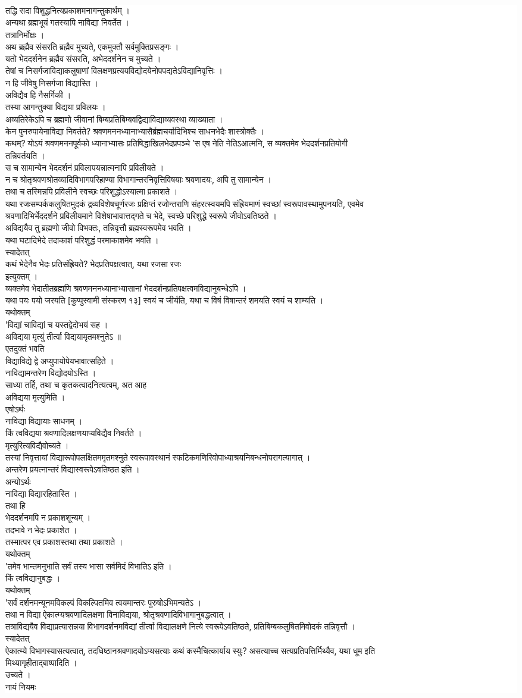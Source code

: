 तद्धि सदा विशुद्धनित्यप्रकाशमनागन्तुकार्थम् ।  
अन्यथा ब्रह्मभूयं गतस्यापि नाविद्या निवर्तेत ।  
तत्रानिर्मोक्षः ।  
अथ ब्रह्मैव संसरति ब्रह्मैव मुच्यते, एकमुक्तौ सर्वमुक्तिप्रसङ्गः ।  
यतो भेददर्शनेन ब्रह्मैव संसरति, अभेददर्शनेन च मुच्यते ।  
तेषां च निसर्गजाविद्याकलुषाणां विलक्षणप्रत्ययविद्योदयेनोपपद्यतेऽविद्यानिवृत्तिः ।  
न हि जीवेषु निसर्गजा विद्यास्ति ।  
अविद्यैव हि नैसर्गिकी ।  
तस्या आगन्तुक्या विद्यया प्रविलयः ।  
अव्यतिरेकेऽपि च ब्रह्मणो जीवानां बिम्बप्रतिबिम्बवद्विद्याविद्याव्यवस्था व्याख्याता ।  
केन पुनरुपायेनाविद्या निवर्तते? श्रवणमननध्यानाभ्यासैर्ब्रह्मचर्यादिभिश्च साधनभेदैः शास्त्रोक्तैः ।  
कथम्? योऽयं श्रवणमननपूर्वको ध्यानाभ्यासः प्रतिषिद्धाखिलभेदप्रपञ्चे ’स एष नेति नेतिऽआत्मनि, स व्यक्तमेव भेददर्शनप्रतियोगी   
तन्निवर्तयति ।  
स च सामान्येन भेददर्शनं प्रविलापयन्नात्मनापि प्रविलीयते ।  
न च श्रोतृश्रवणश्रोतव्यादिविभागपरिहाण्या विभागान्तरनिवृत्तिविषयाः श्रवणादयः, अपि तु सामान्येन ।  
तथा च तस्मिन्नपि प्रविलीने स्वच्छः परिशुद्धोऽस्यात्मा प्रकाशते ।  
यथा रजःसम्पर्ककलुषितमुदकं द्रव्यविशेषचूर्णरजः प्रक्षिप्तं रजोन्तराणि संहरत्स्वयमपि संह्रियमाणं स्वच्छां स्वरूपावस्थामुपनयति, एवमेव   
श्रवणादिभिर्भेददर्शने प्रविलीयमाने विशेषाभावात्तद्गते च भेदे, स्वच्छे परिशुद्धे स्वरूपे जीवोऽवतिष्ठते ।  
अविद्ययैव तु ब्रह्मणो जीवो विभक्तः, तन्निवृत्तौ ब्रह्मस्वरूपमेव भवति ।  
यथा घटादिभेदे तदाकाशं परिशुद्धं परमाकाशमेव भवति ।  
स्यादेतत्  
कथं भेदेनैव भेदः प्रतिसंह्रियते? भेदप्रतिपक्षत्वात्, यथा रजसा रजः  
इत्युक्तम् ।  
व्यक्तमेव भेदातीतब्रह्मणि श्रवणमननध्यानाभ्यासानां भेददर्शनप्रतिपक्षत्वमविद्यानुबन्धेऽपि ।  
यथा पयः पयो जरयति [कुप्पुस्वामी संस्करण १३] स्वयं च जीर्यति, यथा च विषं विषान्तरं शमयति स्वयं च शाम्यति ।  
यथोक्तम्  
’विद्यां चाविद्यां च यस्तद्वेदोभयं सह ।  
अविद्यया मृत्युं तीर्त्वा विद्ययामृतमश्नुतेऽ ॥  
एतदुक्तं भवति  
विद्याविद्ये द्वे अप्युपायोपेयभावात्सहिते ।  
नाविद्यामन्तरेण विद्योदयोऽस्ति ।  
साध्या तर्हि, तथा च कृतकत्वादनित्यत्वम्, अत आह  
अविद्यया मृत्युमिति ।  
एषोऽर्थः  
नाविद्या विद्यायाः साधनम् ।  
किं त्वविद्यया श्रवणादिलक्षणयाप्यविद्यैव निवर्तते ।  
मृत्युरित्यविद्यैवोच्यते ।  
तस्यां निवृत्तायां विद्यारूपोपलक्षितममृतमश्नुते स्वरूपावस्थानं स्फटिकमणिरिवोपाध्याश्रयनिबन्धनोपरागत्यागात् ।  
अन्तरेण प्रयत्नान्तरं विद्यास्वरूपेऽवतिष्ठत इति ।  
अन्योऽर्थः  
नाविद्या विद्यारहितास्ति ।  
तथा हि  
भेददर्शनमपि न प्रकाशशून्यम् ।  
तदभावे न भेदः प्रकाशेत ।  
तस्मात्पर एव प्रकाशस्तथा तथा प्रकाशते ।  
यथोक्तम्  
’तमेव भान्तमनुभाति सर्वं तस्य भासा सर्वमिदं विभातिऽ इति ।  
किं त्वविद्यानुबद्धः ।  
यथोक्तम्  
’सर्वं दर्शनमन्यूनमविकल्पं विकल्पितमिव त्वयमान्तरः पुरुषोऽभिमन्यतेऽ ।  
तथा न विद्या ऐकात्म्यश्रवणादिलक्षणा विनाविद्यया, श्रोतृश्रवणादिविभागानुबद्धत्वात् ।  
तत्राविद्ययैव विद्याप्रत्यासन्नया विभागदर्शनमविद्यां तीर्त्वा विद्यालक्षणे नित्ये स्वरूपेऽवतिष्ठते, प्रतिबिम्बकलुषितमिवोदकं तन्निवृत्तौ ।  
स्यादेतत्  
ऐकात्म्ये विभागस्यासत्यत्वात्, तदधिष्ठानश्रवणादयोऽप्यसत्याः कथं कस्मैचित्कार्याय स्युः? असत्याच्च सत्यप्रतिपत्तिर्मिथ्यैव, यथा धूम इति   
मिथ्यागृहीताद्बाष्पादिति ।  
उच्यते ।  
नायं नियमः  
